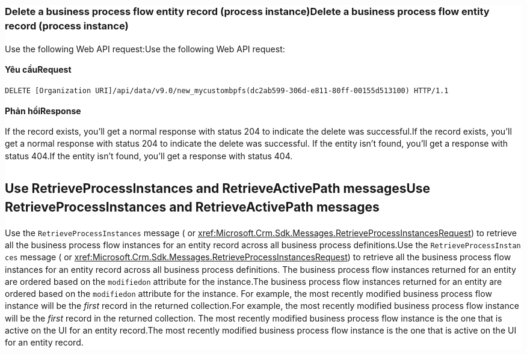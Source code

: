 ### <a name="delete-a-business-process-flow-entity-record-process-instance"></a><span data-ttu-id="b8550-196">Delete a business process flow entity record (process instance)</span><span class="sxs-lookup"><span data-stu-id="b8550-196">Delete a business process flow entity record (process instance)</span></span>

<span data-ttu-id="b8550-197">Use the following Web API request:</span><span class="sxs-lookup"><span data-stu-id="b8550-197">Use the following Web API request:</span></span>

<span data-ttu-id="b8550-198">**Yêu cầu**</span><span class="sxs-lookup"><span data-stu-id="b8550-198">**Request**</span></span>

```http
DELETE [Organization URI]/api/data/v9.0/new_mycustombpfs(dc2ab599-306d-e811-80ff-00155d513100) HTTP/1.1
```  

<span data-ttu-id="b8550-199">**Phản hồi**</span><span class="sxs-lookup"><span data-stu-id="b8550-199">**Response**</span></span>

<span data-ttu-id="b8550-200">If the record exists, you’ll get a normal response with status 204 to indicate the delete was successful.</span><span class="sxs-lookup"><span data-stu-id="b8550-200">If the record exists, you’ll get a normal response with status 204 to indicate the delete was successful.</span></span> <span data-ttu-id="b8550-201">If the entity isn’t found, you’ll get a response with status 404.</span><span class="sxs-lookup"><span data-stu-id="b8550-201">If the entity isn’t found, you’ll get a response with status 404.</span></span>

## <a name="use-retrieveprocessinstances-and-retrieveactivepath-messages"></a><span data-ttu-id="b8550-202">Use RetrieveProcessInstances and RetrieveActivePath messages</span><span class="sxs-lookup"><span data-stu-id="b8550-202">Use RetrieveProcessInstances and RetrieveActivePath messages</span></span>

<span data-ttu-id="b8550-203">Use the `RetrieveProcessInstances` message (<xref href="Microsoft.Dynamics.CRM.RetrieveProcessInstances?text=RetrieveActivePath Function" /> or <xref:Microsoft.Crm.Sdk.Messages.RetrieveProcessInstancesRequest>) to retrieve all the business process flow instances for an entity record across all business process definitions.</span><span class="sxs-lookup"><span data-stu-id="b8550-203">Use the `RetrieveProcessInstances` message (<xref href="Microsoft.Dynamics.CRM.RetrieveProcessInstances?text=RetrieveActivePath Function" /> or <xref:Microsoft.Crm.Sdk.Messages.RetrieveProcessInstancesRequest>) to retrieve all the business process flow instances for an entity record across all business process definitions.</span></span> <span data-ttu-id="b8550-204">The business process flow instances returned for an entity are ordered based on the `modifiedon` attribute for the instance.</span><span class="sxs-lookup"><span data-stu-id="b8550-204">The business process flow instances returned for an entity are ordered based on the `modifiedon` attribute for the instance.</span></span> <span data-ttu-id="b8550-205">For example, the most recently modified business process flow instance will be the *first*  record in the returned collection.</span><span class="sxs-lookup"><span data-stu-id="b8550-205">For example, the most recently modified business process flow instance will be the *first*  record in the returned collection.</span></span> <span data-ttu-id="b8550-206">The most recently modified business process flow instance is the one that is active on the UI for an entity record.</span><span class="sxs-lookup"><span data-stu-id="b8550-206">The most recently modified business process flow instance is the one that is active on the UI for an entity record.</span></span>  
  